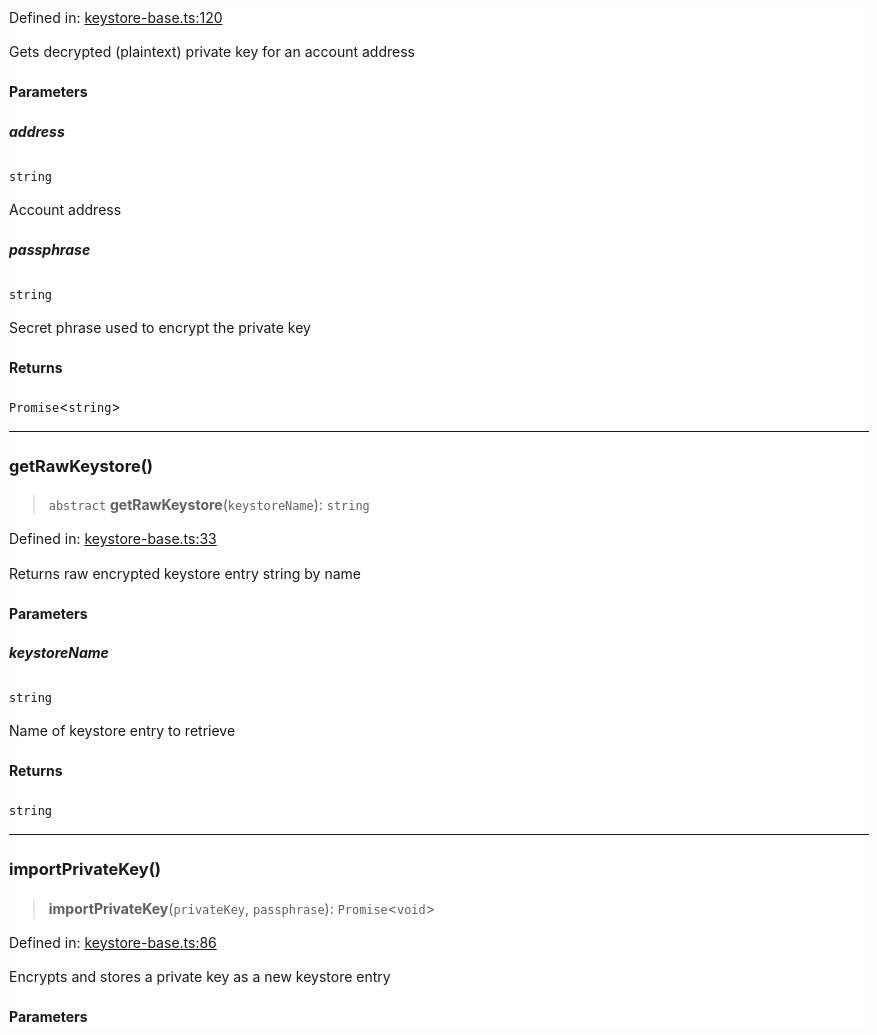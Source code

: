 Defined in: [keystore-base.ts:120](https://github.com/celo-org/developer-tooling/blob/master/packages/sdk/keystores/src/keystore-base.ts#L120)

Gets decrypted (plaintext) private key for an account address

#### Parameters

##### address

`string`

Account address

##### passphrase

`string`

Secret phrase used to encrypt the private key

#### Returns

`Promise`\<`string`\>

***

### getRawKeystore()

> `abstract` **getRawKeystore**(`keystoreName`): `string`

Defined in: [keystore-base.ts:33](https://github.com/celo-org/developer-tooling/blob/master/packages/sdk/keystores/src/keystore-base.ts#L33)

Returns raw encrypted keystore entry string by name

#### Parameters

##### keystoreName

`string`

Name of keystore entry to retrieve

#### Returns

`string`

***

### importPrivateKey()

> **importPrivateKey**(`privateKey`, `passphrase`): `Promise`\<`void`\>

Defined in: [keystore-base.ts:86](https://github.com/celo-org/developer-tooling/blob/master/packages/sdk/keystores/src/keystore-base.ts#L86)

Encrypts and stores a private key as a new keystore entry

#### Parameters
